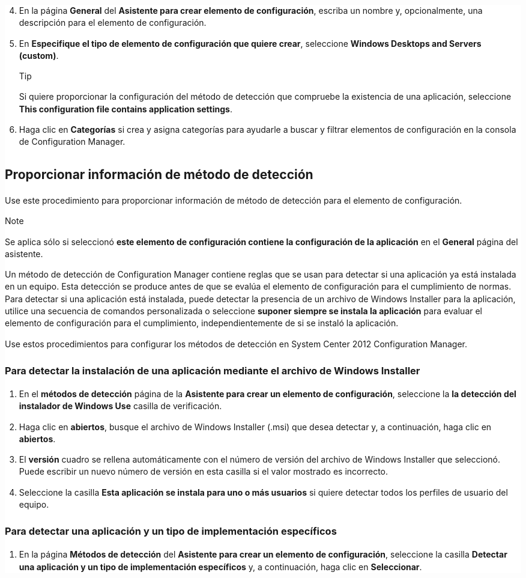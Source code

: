 4.  En la página **General** del **Asistente para crear elemento de configuración**, escriba un nombre y, opcionalmente, una descripción para el elemento de configuración.  

5.  En **Especifique el tipo de elemento de configuración que quiere crear**, seleccione **Windows Desktops and Servers (custom)**.  

    > [!TIP]  
    >  Si quiere proporcionar la configuración del método de detección que compruebe la existencia de una aplicación, seleccione **This configuration file contains application settings**.  

6.  Haga clic en **Categorías** si crea y asigna categorías para ayudarle a buscar y filtrar elementos de configuración en la consola de Configuration Manager.  

## <a name="provide-detection-method-information"></a>Proporcionar información de método de detección  
 Use este procedimiento para proporcionar información de método de detección para el elemento de configuración.  

> [!NOTE]  
>  Se aplica sólo si seleccionó **este elemento de configuración contiene la configuración de la aplicación** en el **General** página del asistente.  

 Un método de detección de Configuration Manager contiene reglas que se usan para detectar si una aplicación ya está instalada en un equipo. Esta detección se produce antes de que se evalúa el elemento de configuración para el cumplimiento de normas. Para detectar si una aplicación está instalada, puede detectar la presencia de un archivo de Windows Installer para la aplicación, utilice una secuencia de comandos personalizada o seleccione **suponer siempre se instala la aplicación** para evaluar el elemento de configuración para el cumplimiento, independientemente de si se instaló la aplicación.  

 Use estos procedimientos para configurar los métodos de detección en System Center 2012 Configuration Manager.  

### <a name="to-detect-an-application-installation-by-using-the-windows-installer-file"></a>Para detectar la instalación de una aplicación mediante el archivo de Windows Installer  

1.  En el **métodos de detección** página de la **Asistente para crear un elemento de configuración**, seleccione la **la detección del instalador de Windows Use** casilla de verificación.  

2.  Haga clic en **abiertos**, busque el archivo de Windows Installer (.msi) que desea detectar y, a continuación, haga clic en **abiertos**.  

3.  El **versión** cuadro se rellena automáticamente con el número de versión del archivo de Windows Installer que seleccionó. Puede escribir un nuevo número de versión en esta casilla si el valor mostrado es incorrecto.  

4.  Seleccione la casilla **Esta aplicación se instala para uno o más usuarios** si quiere detectar todos los perfiles de usuario del equipo.  

### <a name="to-detect-a-specific-application-and-deployment-type"></a>Para detectar una aplicación y un tipo de implementación específicos  

1.  En la página **Métodos de detección** del **Asistente para crear un elemento de configuración**, seleccione la casilla **Detectar una aplicación y un tipo de implementación específicos** y, a continuación, haga clic en **Seleccionar**.  
